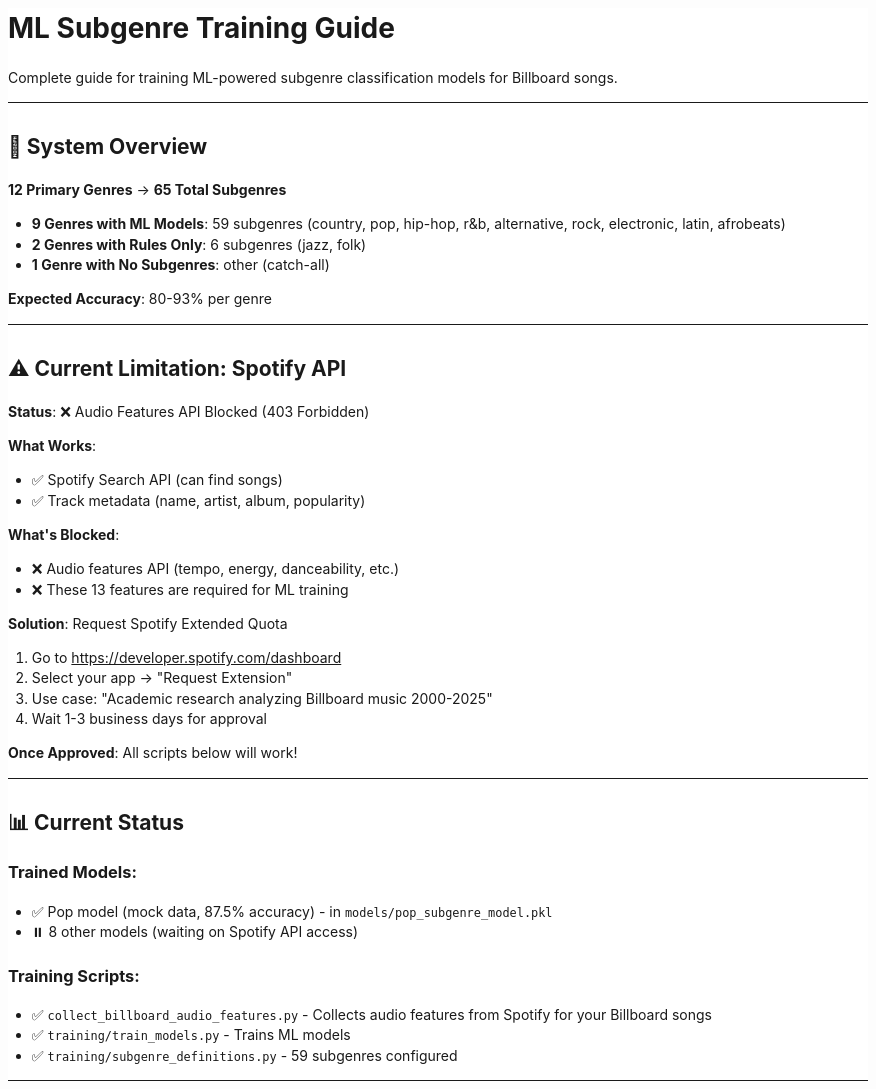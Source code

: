 # ML Subgenre Training Guide

Complete guide for training ML-powered subgenre classification models for Billboard songs.

---

## 🎯 System Overview

**12 Primary Genres** → **65 Total Subgenres**
- **9 Genres with ML Models**: 59 subgenres (country, pop, hip-hop, r&b, alternative, rock, electronic, latin, afrobeats)
- **2 Genres with Rules Only**: 6 subgenres (jazz, folk)
- **1 Genre with No Subgenres**: other (catch-all)

**Expected Accuracy**: 80-93% per genre

---

## ⚠️ Current Limitation: Spotify API

**Status**: ❌ Audio Features API Blocked (403 Forbidden)

**What Works**:
- ✅ Spotify Search API (can find songs)
- ✅ Track metadata (name, artist, album, popularity)

**What's Blocked**:
- ❌ Audio features API (tempo, energy, danceability, etc.)
- ❌ These 13 features are required for ML training

**Solution**: Request Spotify Extended Quota
1. Go to https://developer.spotify.com/dashboard
2. Select your app → "Request Extension"
3. Use case: "Academic research analyzing Billboard music 2000-2025"
4. Wait 1-3 business days for approval

**Once Approved**: All scripts below will work!

---

## 📊 Current Status

### **Trained Models**:
- ✅ Pop model (mock data, 87.5% accuracy) - in `models/pop_subgenre_model.pkl`
- ⏸️ 8 other models (waiting on Spotify API access)

### **Training Scripts**:
- ✅ `collect_billboard_audio_features.py` - Collects audio features from Spotify for your Billboard songs
- ✅ `training/train_models.py` - Trains ML models
- ✅ `training/subgenre_definitions.py` - 59 subgenres configured

---